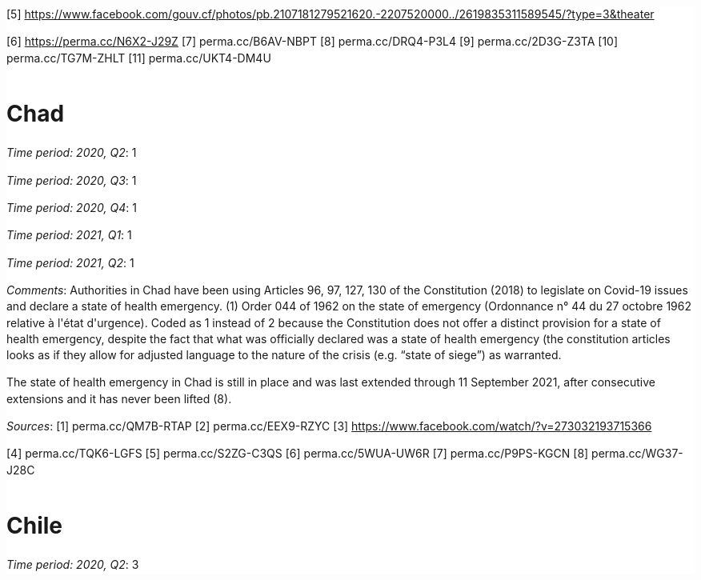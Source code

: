 [5]	
https://www.facebook.com/gouv.cf/photos/pb.2107181279521620.-2207520000../2619835311589545/?type=3&theater

[6]	https://perma.cc/N6X2-J29Z
[7]	perma.cc/B6AV-NBPT
[8]	perma.cc/DRQ4-P3L4
[9]	perma.cc/2D3G-Z3TA
[10]	perma.cc/TG7M-ZHLT
[11]	perma.cc/UKT4-DM4U



# Chad 
*Time period: 2020, Q2*: 1

 
*Time period: 2020, Q3*: 1

 
*Time period: 2020, Q4*: 1

 
*Time period: 2021, Q1*: 1

 
*Time period: 2021, Q2*: 1

 

*Comments*:
 Authorities in Chad have been using Articles 96, 97, 127, 130 of the Constitution (2018) to legislate on Covid-19 issues and declare a state of health emergency. (1)
Order 044 of 1962 on the state of emergency (Ordonnance n° 44 du 27 octobre 1962 relative à l'état d'urgence).
Coded as 1 instead of 2 because the Constitution does not offer a distinct provision for a state of health emergency, despite the fact that what was officially declared was a state of health emergency (the constitution articles looks as if they allow for adjusted language to the nature of the crisis (e.g. “state of siege”) as warranted. 

The state of health emergency in Chad is still in place and was last extended through 11 September 2021, after consecutive extensions and it has never been lifted (8). 

*Sources*:
 [1]	perma.cc/QM7B-RTAP
[2]	perma.cc/EEX9-RZYC
[3]	https://www.facebook.com/watch/?v=273032193715366

[4]	perma.cc/TQK6-LGFS
[5]	perma.cc/S2ZG-C3QS
[6]	perma.cc/5WUA-UW6R
[7]	perma.cc/P9PS-KGCN
[8]	perma.cc/WG37-J28C



# Chile 
*Time period: 2020, Q2*: 3

